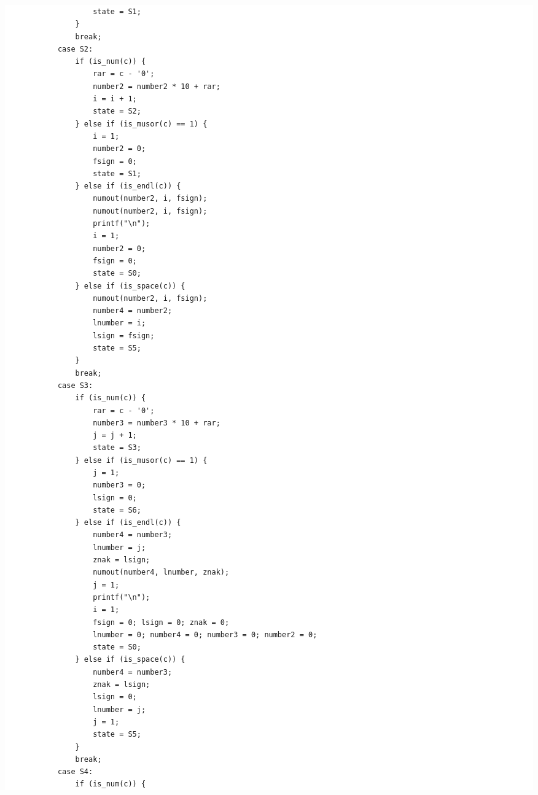 ```
                    state = S1;
                }
                break;
            case S2:
                if (is_num(c)) {
                    rar = c - '0';
                    number2 = number2 * 10 + rar;
                    i = i + 1;
                    state = S2;
                } else if (is_musor(c) == 1) {
                    i = 1;
                    number2 = 0;
                    fsign = 0;
                    state = S1;
                } else if (is_endl(c)) {
                    numout(number2, i, fsign);
                    numout(number2, i, fsign);
                    printf("\n");
                    i = 1;
                    number2 = 0;
                    fsign = 0;
                    state = S0;
                } else if (is_space(c)) {
                    numout(number2, i, fsign);
                    number4 = number2;
                    lnumber = i;
                    lsign = fsign;
                    state = S5;
                }
                break;
            case S3:
                if (is_num(c)) {
                    rar = c - '0';
                    number3 = number3 * 10 + rar;
                    j = j + 1;
                    state = S3;
                } else if (is_musor(c) == 1) {
                    j = 1;
                    number3 = 0;
                    lsign = 0;
                    state = S6;
                } else if (is_endl(c)) {
                    number4 = number3;
                    lnumber = j;
                    znak = lsign;
                    numout(number4, lnumber, znak);
                    j = 1;
                    printf("\n");
                    i = 1;
                    fsign = 0; lsign = 0; znak = 0;
                    lnumber = 0; number4 = 0; number3 = 0; number2 = 0;
                    state = S0;
                } else if (is_space(c)) {
                    number4 = number3;
                    znak = lsign;
                    lsign = 0;
                    lnumber = j;
                    j = 1;
                    state = S5;
                }
                break;
            case S4:
                if (is_num(c)) {
```